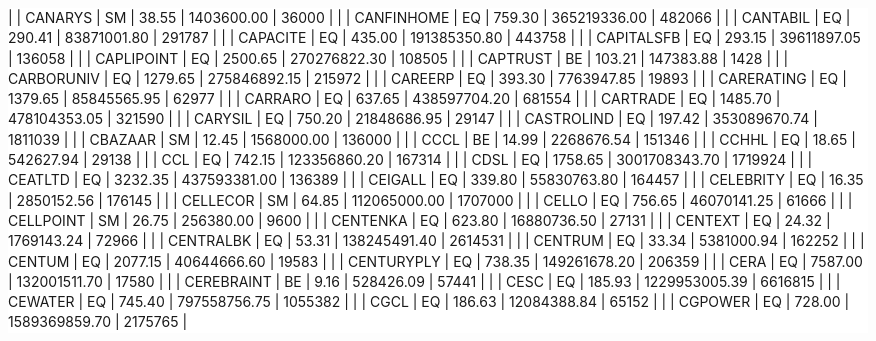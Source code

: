 |  | CANARYS | SM | 38.55 | 1403600.00 | 36000 |
|  | CANFINHOME | EQ | 759.30 | 365219336.00 | 482066 |
|  | CANTABIL | EQ | 290.41 | 83871001.80 | 291787 |
|  | CAPACITE | EQ | 435.00 | 191385350.80 | 443758 |
|  | CAPITALSFB | EQ | 293.15 | 39611897.05 | 136058 |
|  | CAPLIPOINT | EQ | 2500.65 | 270276822.30 | 108505 |
|  | CAPTRUST | BE | 103.21 | 147383.88 | 1428 |
|  | CARBORUNIV | EQ | 1279.65 | 275846892.15 | 215972 |
|  | CAREERP | EQ | 393.30 | 7763947.85 | 19893 |
|  | CARERATING | EQ | 1379.65 | 85845565.95 | 62977 |
|  | CARRARO | EQ | 637.65 | 438597704.20 | 681554 |
|  | CARTRADE | EQ | 1485.70 | 478104353.05 | 321590 |
|  | CARYSIL | EQ | 750.20 | 21848686.95 | 29147 |
|  | CASTROLIND | EQ | 197.42 | 353089670.74 | 1811039 |
|  | CBAZAAR | SM | 12.45 | 1568000.00 | 136000 |
|  | CCCL | BE | 14.99 | 2268676.54 | 151346 |
|  | CCHHL | EQ | 18.65 | 542627.94 | 29138 |
|  | CCL | EQ | 742.15 | 123356860.20 | 167314 |
|  | CDSL | EQ | 1758.65 | 3001708343.70 | 1719924 |
|  | CEATLTD | EQ | 3232.35 | 437593381.00 | 136389 |
|  | CEIGALL | EQ | 339.80 | 55830763.80 | 164457 |
|  | CELEBRITY | EQ | 16.35 | 2850152.56 | 176145 |
|  | CELLECOR | SM | 64.85 | 112065000.00 | 1707000 |
|  | CELLO | EQ | 756.65 | 46070141.25 | 61666 |
|  | CELLPOINT | SM | 26.75 | 256380.00 | 9600 |
|  | CENTENKA | EQ | 623.80 | 16880736.50 | 27131 |
|  | CENTEXT | EQ | 24.32 | 1769143.24 | 72966 |
|  | CENTRALBK | EQ | 53.31 | 138245491.40 | 2614531 |
|  | CENTRUM | EQ | 33.34 | 5381000.94 | 162252 |
|  | CENTUM | EQ | 2077.15 | 40644666.60 | 19583 |
|  | CENTURYPLY | EQ | 738.35 | 149261678.20 | 206359 |
|  | CERA | EQ | 7587.00 | 132001511.70 | 17580 |
|  | CEREBRAINT | BE | 9.16 | 528426.09 | 57441 |
|  | CESC | EQ | 185.93 | 1229953005.39 | 6616815 |
|  | CEWATER | EQ | 745.40 | 797558756.75 | 1055382 |
|  | CGCL | EQ | 186.63 | 12084388.84 | 65152 |
|  | CGPOWER | EQ | 728.00 | 1589369859.70 | 2175765 |